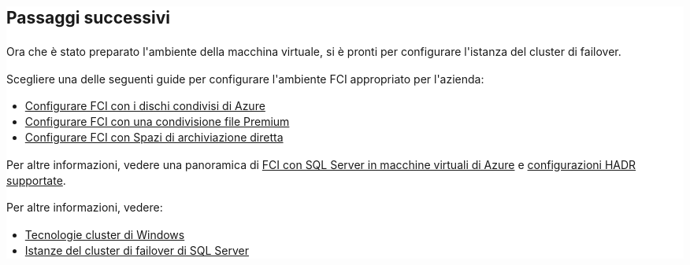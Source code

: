 
## <a name="next-steps"></a>Passaggi successivi

Ora che è stato preparato l'ambiente della macchina virtuale, si è pronti per configurare l'istanza del cluster di failover. 

Scegliere una delle seguenti guide per configurare l'ambiente FCI appropriato per l'azienda: 
- [Configurare FCI con i dischi condivisi di Azure](failover-cluster-instance-azure-shared-disks-manually-configure.md)
- [Configurare FCI con una condivisione file Premium](failover-cluster-instance-premium-file-share-manually-configure.md)
- [Configurare FCI con Spazi di archiviazione diretta](failover-cluster-instance-storage-spaces-direct-manually-configure.md)

Per altre informazioni, vedere una panoramica di [FCI con SQL Server in macchine virtuali di Azure](failover-cluster-instance-overview.md) e [configurazioni HADR supportate](hadr-cluster-best-practices.md). 

Per altre informazioni, vedere: 
- [Tecnologie cluster di Windows](/windows-server/failover-clustering/failover-clustering-overview)   
- [Istanze del cluster di failover di SQL Server](/sql/sql-server/failover-clusters/windows/always-on-failover-cluster-instances-sql-server)
